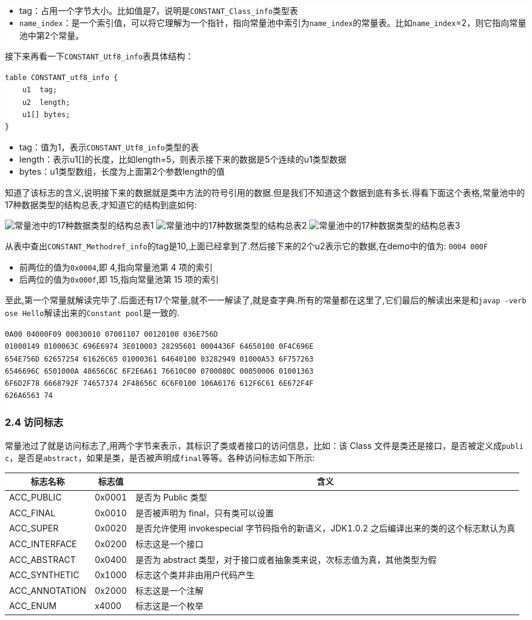 - tag：占用一个字节大小。比如值是7，说明是`CONSTANT_Class_info`类型表
- `name_index`：是一个索引值，可以将它理解为一个指针，指向常量池中索引为`name_index`的常量表。比如`name_index`=2，则它指向常量池中第2个常量。

接下来再看一下`CONSTANT_Utf8_info`表具体结构：

```
table CONSTANT_utf8_info {
    u1  tag;
    u2  length;
    u1[] bytes;
}
```

- tag：值为1，表示`CONSTANT_Utf8_info`类型的表
- length：表示u1[]的长度，比如length=5，则表示接下来的数据是5个连续的u1类型数据
- bytes：u1类型数组，长度为上面第2个参数length的值

知道了该标志的含义,说明接下来的数据就是类中方法的符号引用的数据.但是我们不知道这个数据到底有多长.得看下面这个表格,常量池中的17种数据类型的结构总表,才知道它的结构到底如何:

![常量池中的17种数据类型的结构总表1](https://s1.ax1x.com/2020/08/03/aNbMpF.png)
![常量池中的17种数据类型的结构总表2](https://s1.ax1x.com/2020/08/03/aNbnYT.png)
![常量池中的17种数据类型的结构总表3](https://s1.ax1x.com/2020/08/03/aNbufU.png)

从表中查出`CONSTANT_Methodref_info`的tag是10,上面已经拿到了.然后接下来的2个u2表示它的数据,在demo中的值为: `0004 000F`

- 前两位的值为`0x0004`,即 4,指向常量池第 4 项的索引
- 后两位的值为`0x000f`,即 15,指向常量池第 15 项的索引 

至此,第一个常量就解读完毕了.后面还有17个常量,就不一一解读了,就是查字典.所有的常量都在这里了,它们最后的解读出来是和`javap -verbose Hello`解读出来的`Constant pool`是一致的.

```
0A00 04000F09 00030010 07001107 00120100 036E756D
01000149 0100063C 696E6974 3E010003 28295601 0004436F 64650100 0F4C696E
654E756D 62657254 61626C65 01000361 64640100 03282949 01000A53 6F757263
6546696C 6501000A 48656C6C 6F2E6A61 76610C00 0700080C 00050006 01001363
6F6D2F78 6668792F 74657374 2F48656C 6C6F0100 106A6176 612F6C61 6E672F4F
626A6563 74
```

### 2.4 访问标志

常量池过了就是访问标志了,用两个字节来表示，其标识了类或者接口的访问信息，比如：该 Class 文件是类还是接口，是否被定义成`public`，是否是`abstract`，如果是类，是否被声明成`final`等等。各种访问标志如下所示:

| 标志名称       | 标志值 | 含义                                                         |
| -------------- | ------ | ------------------------------------------------------------ |
| ACC_PUBLIC     | 0x0001 | 是否为 Public 类型                                           |
| ACC_FINAL      | 0x0010 | 是否被声明为 final，只有类可以设置                           |
| ACC_SUPER      | 0x0020 | 是否允许使用 invokespecial 字节码指令的新语义，JDK1.0.2 之后编译出来的类的这个标志默认为真 |
| ACC_INTERFACE  | 0x0200 | 标志这是一个接口                                             |
| ACC_ABSTRACT   | 0x0400 | 是否为 abstract 类型，对于接口或者抽象类来说，次标志值为真，其他类型为假 |
| ACC_SYNTHETIC  | 0x1000 | 标志这个类并非由用户代码产生                                 |
| ACC_ANNOTATION | 0x2000 | 标志这是一个注解                                             |
| ACC_ENUM       | x4000  | 标志这是一个枚举                                             |
